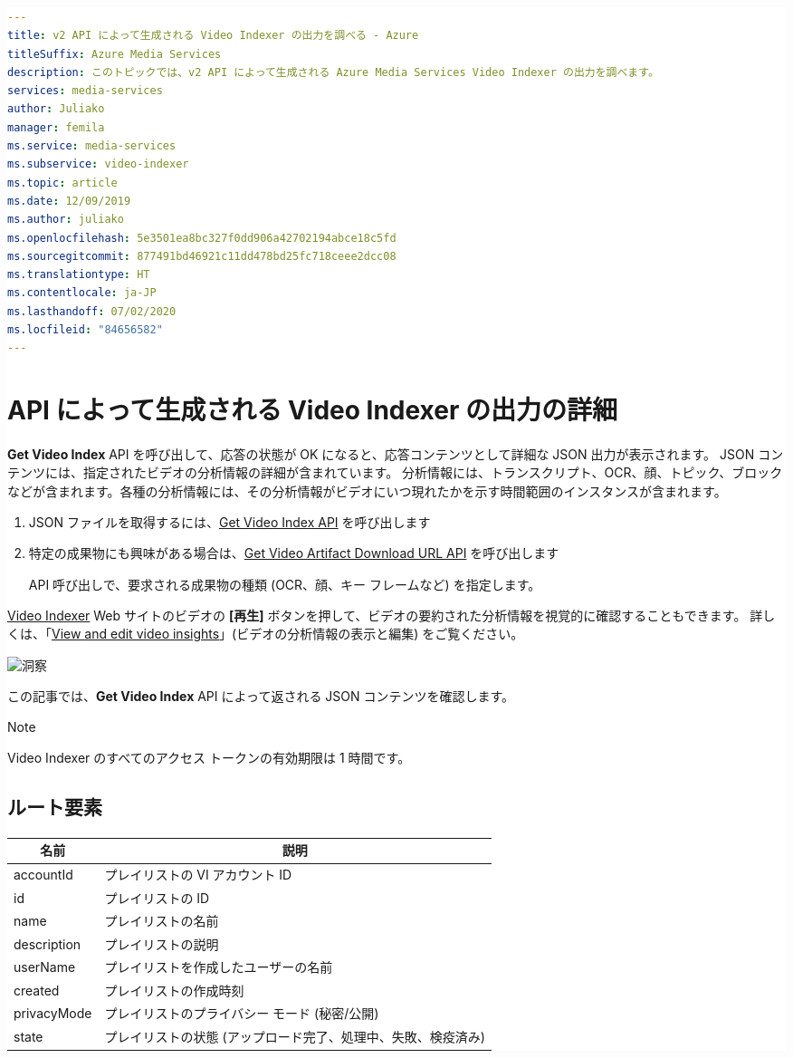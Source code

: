 ```yaml
---
title: v2 API によって生成される Video Indexer の出力を調べる - Azure
titleSuffix: Azure Media Services
description: このトピックでは、v2 API によって生成される Azure Media Services Video Indexer の出力を調べます。
services: media-services
author: Juliako
manager: femila
ms.service: media-services
ms.subservice: video-indexer
ms.topic: article
ms.date: 12/09/2019
ms.author: juliako
ms.openlocfilehash: 5e3501ea8bc327f0dd906a42702194abce18c5fd
ms.sourcegitcommit: 877491bd46921c11dd478bd25fc718ceee2dcc08
ms.translationtype: HT
ms.contentlocale: ja-JP
ms.lasthandoff: 07/02/2020
ms.locfileid: "84656582"
---
```

# <a name="examine-the-video-indexer-output-produced-by-api"></a>API によって生成される Video Indexer の出力の詳細

**Get Video Index** API を呼び出して、応答の状態が OK になると、応答コンテンツとして詳細な JSON 出力が表示されます。 JSON コンテンツには、指定されたビデオの分析情報の詳細が含まれています。 分析情報には、トランスクリプト、OCR、顔、トピック、ブロックなどが含まれます。各種の分析情報には、その分析情報がビデオにいつ現れたかを示す時間範囲のインスタンスが含まれます。 

1. JSON ファイルを取得するには、[Get Video Index API](https://api-portal.videoindexer.ai/docs/services/Operations/operations/Get-Video-Index?) を呼び出します
1. 特定の成果物にも興味がある場合は、[Get Video Artifact Download URL API](https://api-portal.videoindexer.ai/docs/services/Operations/operations/Get-Video-Artifact-Download-Url?) を呼び出します

    API 呼び出しで、要求される成果物の種類 (OCR、顔、キー フレームなど) を指定します。

[Video Indexer](https://www.videoindexer.ai/) Web サイトのビデオの **[再生]** ボタンを押して、ビデオの要約された分析情報を視覚的に確認することもできます。 詳しくは、「[View and edit video insights](video-indexer-view-edit.md)」(ビデオの分析情報の表示と編集) をご覧ください。

![洞察](./media/video-indexer-output-json/video-indexer-summarized-insights.png)

この記事では、**Get Video Index** API によって返される JSON コンテンツを確認します。 

> [!NOTE]
> Video Indexer のすべてのアクセス トークンの有効期限は 1 時間です。


## <a name="root-elements"></a>ルート要素

|名前|説明|
|---|---|
|accountId|プレイリストの VI アカウント ID|
|id|プレイリストの ID|
|name|プレイリストの名前|
|description|プレイリストの説明|
|userName|プレイリストを作成したユーザーの名前|
|created|プレイリストの作成時刻|
|privacyMode|プレイリストのプライバシー モード (秘密/公開)|
|state|プレイリストの状態 (アップロード完了、処理中、失敗、検疫済み)|